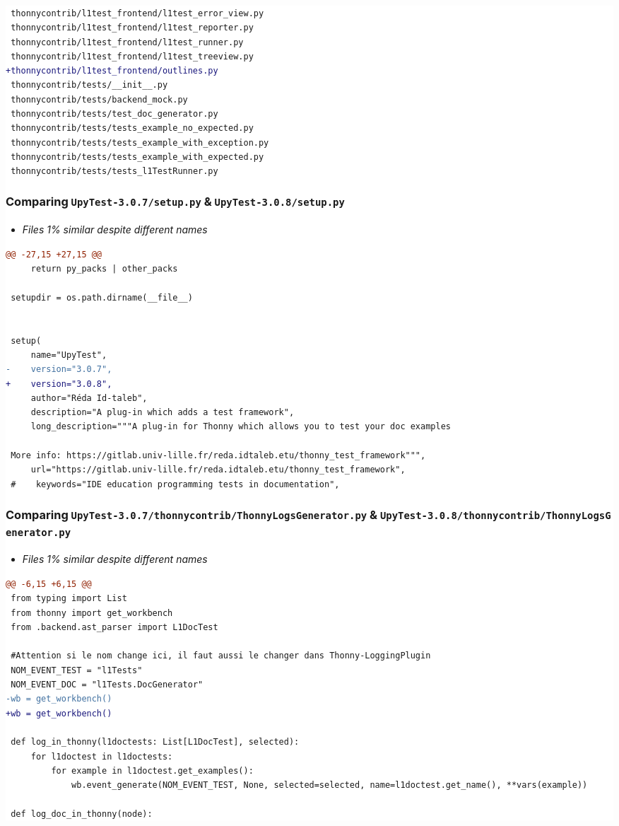 ```diff
 thonnycontrib/l1test_frontend/l1test_error_view.py
 thonnycontrib/l1test_frontend/l1test_reporter.py
 thonnycontrib/l1test_frontend/l1test_runner.py
 thonnycontrib/l1test_frontend/l1test_treeview.py
+thonnycontrib/l1test_frontend/outlines.py
 thonnycontrib/tests/__init__.py
 thonnycontrib/tests/backend_mock.py
 thonnycontrib/tests/test_doc_generator.py
 thonnycontrib/tests/tests_example_no_expected.py
 thonnycontrib/tests/tests_example_with_exception.py
 thonnycontrib/tests/tests_example_with_expected.py
 thonnycontrib/tests/tests_l1TestRunner.py
```

### Comparing `UpyTest-3.0.7/setup.py` & `UpyTest-3.0.8/setup.py`

 * *Files 1% similar despite different names*

```diff
@@ -27,15 +27,15 @@
     return py_packs | other_packs
 
 setupdir = os.path.dirname(__file__)
 
 
 setup(
     name="UpyTest",
-    version="3.0.7",
+    version="3.0.8",
     author="Réda Id-taleb",
     description="A plug-in which adds a test framework",
     long_description="""A plug-in for Thonny which allows you to test your doc examples
  
 More info: https://gitlab.univ-lille.fr/reda.idtaleb.etu/thonny_test_framework""",
     url="https://gitlab.univ-lille.fr/reda.idtaleb.etu/thonny_test_framework",
 #    keywords="IDE education programming tests in documentation",
```

### Comparing `UpyTest-3.0.7/thonnycontrib/ThonnyLogsGenerator.py` & `UpyTest-3.0.8/thonnycontrib/ThonnyLogsGenerator.py`

 * *Files 1% similar despite different names*

```diff
@@ -6,15 +6,15 @@
 from typing import List
 from thonny import get_workbench
 from .backend.ast_parser import L1DocTest
 
 #Attention si le nom change ici, il faut aussi le changer dans Thonny-LoggingPlugin
 NOM_EVENT_TEST = "l1Tests"
 NOM_EVENT_DOC = "l1Tests.DocGenerator"
-wb = get_workbench()
+wb = get_workbench() 
 
 def log_in_thonny(l1doctests: List[L1DocTest], selected):
     for l1doctest in l1doctests:
         for example in l1doctest.get_examples():
             wb.event_generate(NOM_EVENT_TEST, None, selected=selected, name=l1doctest.get_name(), **vars(example))
 
 def log_doc_in_thonny(node):
```